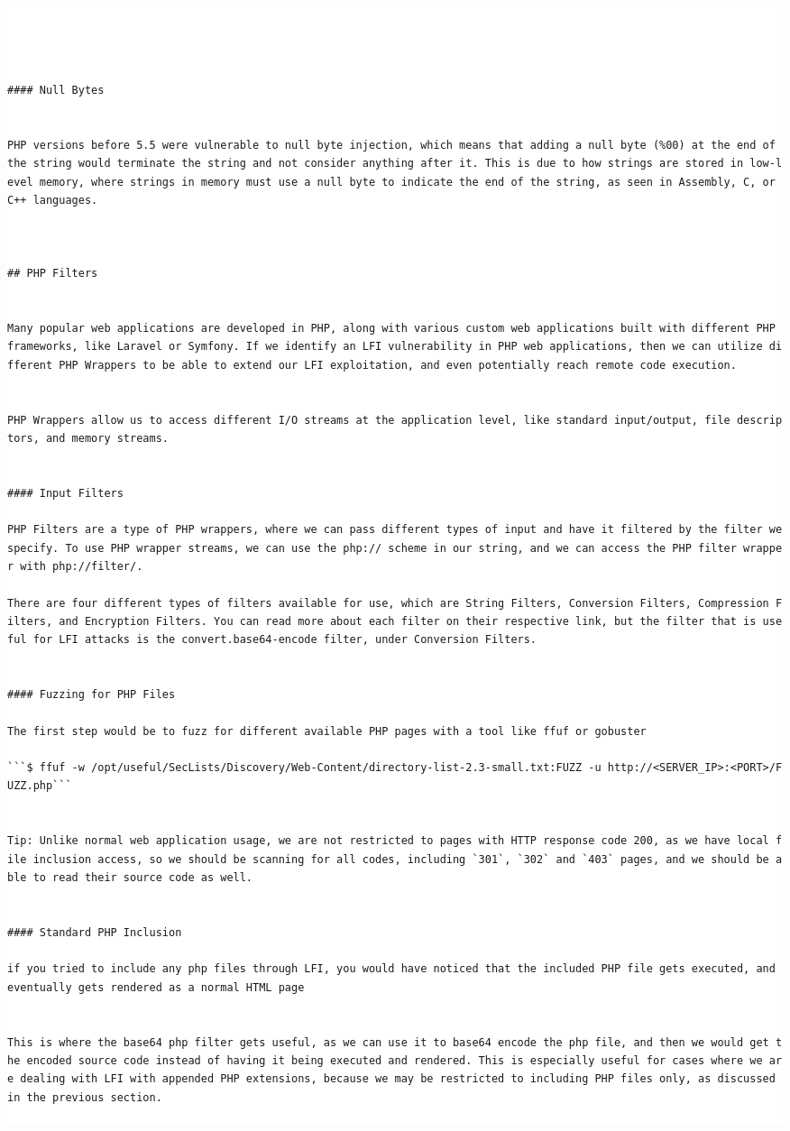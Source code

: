 ```




#### Null Bytes


PHP versions before 5.5 were vulnerable to null byte injection, which means that adding a null byte (%00) at the end of the string would terminate the string and not consider anything after it. This is due to how strings are stored in low-level memory, where strings in memory must use a null byte to indicate the end of the string, as seen in Assembly, C, or C++ languages.



## PHP Filters


Many popular web applications are developed in PHP, along with various custom web applications built with different PHP frameworks, like Laravel or Symfony. If we identify an LFI vulnerability in PHP web applications, then we can utilize different PHP Wrappers to be able to extend our LFI exploitation, and even potentially reach remote code execution.


PHP Wrappers allow us to access different I/O streams at the application level, like standard input/output, file descriptors, and memory streams. 


#### Input Filters

PHP Filters are a type of PHP wrappers, where we can pass different types of input and have it filtered by the filter we specify. To use PHP wrapper streams, we can use the php:// scheme in our string, and we can access the PHP filter wrapper with php://filter/.

There are four different types of filters available for use, which are String Filters, Conversion Filters, Compression Filters, and Encryption Filters. You can read more about each filter on their respective link, but the filter that is useful for LFI attacks is the convert.base64-encode filter, under Conversion Filters.


#### Fuzzing for PHP Files

The first step would be to fuzz for different available PHP pages with a tool like ffuf or gobuster

```$ ffuf -w /opt/useful/SecLists/Discovery/Web-Content/directory-list-2.3-small.txt:FUZZ -u http://<SERVER_IP>:<PORT>/FUZZ.php```


Tip: Unlike normal web application usage, we are not restricted to pages with HTTP response code 200, as we have local file inclusion access, so we should be scanning for all codes, including `301`, `302` and `403` pages, and we should be able to read their source code as well.


#### Standard PHP Inclusion

if you tried to include any php files through LFI, you would have noticed that the included PHP file gets executed, and eventually gets rendered as a normal HTML page


This is where the base64 php filter gets useful, as we can use it to base64 encode the php file, and then we would get the encoded source code instead of having it being executed and rendered. This is especially useful for cases where we are dealing with LFI with appended PHP extensions, because we may be restricted to including PHP files only, as discussed in the previous section.


```